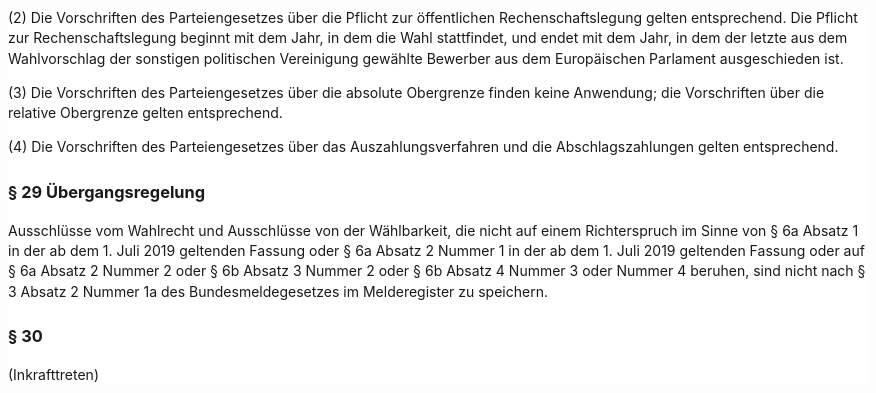 (2) Die Vorschriften des Parteiengesetzes über die Pflicht zur
öffentlichen Rechenschaftslegung gelten entsprechend. Die Pflicht zur
Rechenschaftslegung beginnt mit dem Jahr, in dem die Wahl stattfindet,
und endet mit dem Jahr, in dem der letzte aus dem Wahlvorschlag der
sonstigen politischen Vereinigung gewählte Bewerber aus dem
Europäischen Parlament ausgeschieden ist.

(3) Die Vorschriften des Parteiengesetzes über die absolute Obergrenze
finden keine Anwendung; die Vorschriften über die relative Obergrenze
gelten entsprechend.

(4) Die Vorschriften des Parteiengesetzes über das
Auszahlungsverfahren und die Abschlagszahlungen gelten entsprechend.


### § 29 Übergangsregelung

Ausschlüsse vom Wahlrecht und Ausschlüsse von der Wählbarkeit, die
nicht auf einem Richterspruch im Sinne von § 6a Absatz 1 in der ab dem
1\. Juli 2019 geltenden Fassung oder § 6a Absatz 2 Nummer 1 in der ab
dem 1. Juli 2019 geltenden Fassung oder auf § 6a Absatz 2 Nummer 2
oder § 6b Absatz 3 Nummer 2 oder § 6b Absatz 4 Nummer 3 oder Nummer 4
beruhen, sind nicht nach § 3 Absatz 2
Nummer 1a              des Bundesmeldegesetzes im Melderegister zu
speichern.


### § 30

(Inkrafttreten)

